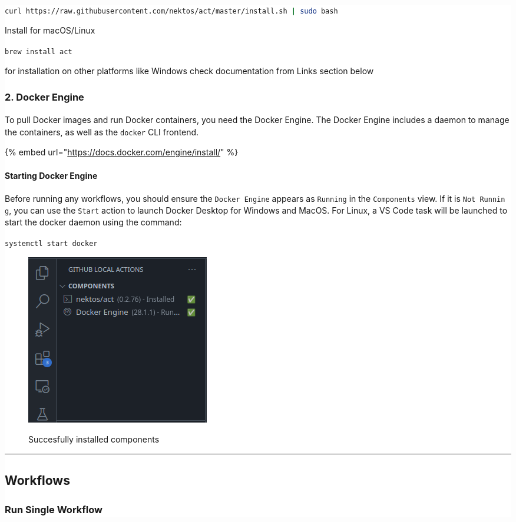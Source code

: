 ```bash
curl https://raw.githubusercontent.com/nektos/act/master/install.sh | sudo bash
```

Install for macOS/Linux

```bash
brew install act
```

for installation on other platforms like Windows check documentation from Links section below

### 2. Docker Engine

To pull Docker images and run Docker containers, you need the Docker Engine. The Docker Engine includes a daemon to manage the containers, as well as the `docker` CLI frontend.

{% embed url="https://docs.docker.com/engine/install/" %}

#### Starting Docker Engine <a href="#starting-docker-engine" id="starting-docker-engine"></a>

Before running any workflows, you should ensure the `Docker Engine` appears as `Running` in the `Components` view. If it is `Not Running`, you can use the `Start` action to launch Docker Desktop for Windows and MacOS. For Linux, a VS Code task will be launched to start the docker daemon using the command:

```bash
systemctl start docker
```

<figure><img src="../../.gitbook/assets/act_3.png" alt=""><figcaption><p>Succesfully installed components</p></figcaption></figure>



***

## Workflows <a href="#run-single-workflow" id="run-single-workflow"></a>

### Run Single Workflow <a href="#run-single-workflow" id="run-single-workflow"></a>

